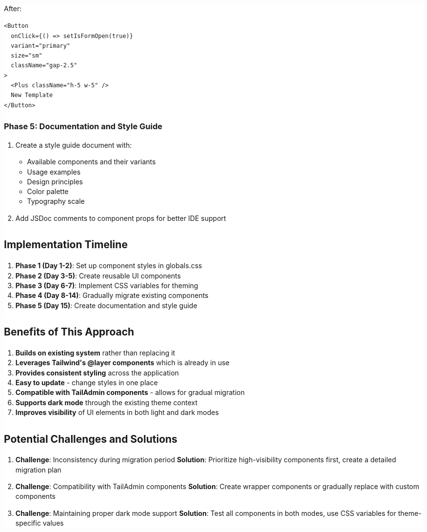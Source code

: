 After:
```tsx
<Button
  onClick={() => setIsFormOpen(true)}
  variant="primary"
  size="sm"
  className="gap-2.5"
>
  <Plus className="h-5 w-5" />
  New Template
</Button>
```

### Phase 5: Documentation and Style Guide

1. Create a style guide document with:
   - Available components and their variants
   - Usage examples
   - Design principles
   - Color palette
   - Typography scale

2. Add JSDoc comments to component props for better IDE support

## Implementation Timeline

1. **Phase 1 (Day 1-2)**: Set up component styles in globals.css
2. **Phase 2 (Day 3-5)**: Create reusable UI components
3. **Phase 3 (Day 6-7)**: Implement CSS variables for theming
4. **Phase 4 (Day 8-14)**: Gradually migrate existing components
5. **Phase 5 (Day 15)**: Create documentation and style guide

## Benefits of This Approach

1. **Builds on existing system** rather than replacing it
2. **Leverages Tailwind's @layer components** which is already in use
3. **Provides consistent styling** across the application
4. **Easy to update** - change styles in one place
5. **Compatible with TailAdmin components** - allows for gradual migration
6. **Supports dark mode** through the existing theme context
7. **Improves visibility** of UI elements in both light and dark modes

## Potential Challenges and Solutions

1. **Challenge**: Inconsistency during migration period
   **Solution**: Prioritize high-visibility components first, create a detailed migration plan

2. **Challenge**: Compatibility with TailAdmin components
   **Solution**: Create wrapper components or gradually replace with custom components

3. **Challenge**: Maintaining proper dark mode support
   **Solution**: Test all components in both modes, use CSS variables for theme-specific values
